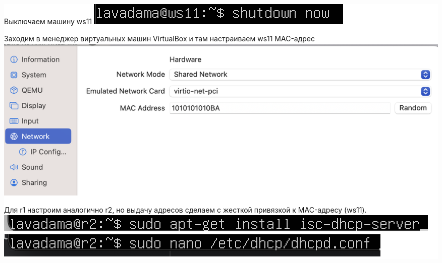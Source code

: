 Выключаем машину ws11
![](screen/screen82.png)

Заходим в менеджер виртуальных машин VirtualBox и там настраиваем ws11 MAC-адрес
![](screen/screen83.png)

Для r1 настроим аналогично r2, но выдачу адресов сделаем с жесткой привязкой к MAC-адресу (ws11).
![](screen/screen63.png)
![](screen/screen64.png)